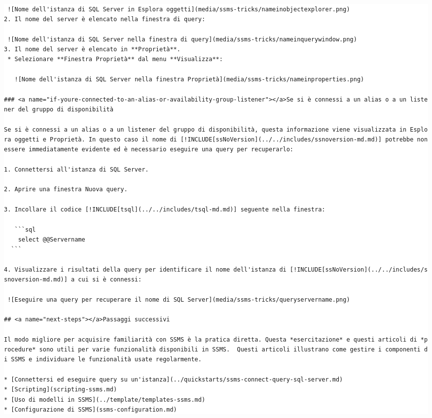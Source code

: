    ```
    ![Nome dell'istanza di SQL Server in Esplora oggetti](media/ssms-tricks/nameinobjectexplorer.png)
2. Il nome del server è elencato nella finestra di query:

    ![Nome dell'istanza di SQL Server nella finestra di query](media/ssms-tricks/nameinquerywindow.png)
3. Il nome del server è elencato in **Proprietà**.
    * Selezionare **Finestra Proprietà** dal menu **Visualizza**:

      ![Nome dell'istanza di SQL Server nella finestra Proprietà](media/ssms-tricks/nameinproperties.png)

### <a name="if-youre-connected-to-an-alias-or-availability-group-listener"></a>Se si è connessi a un alias o a un listener del gruppo di disponibilità

Se si è connessi a un alias o a un listener del gruppo di disponibilità, questa informazione viene visualizzata in Esplora oggetti e Proprietà. In questo caso il nome di [!INCLUDE[ssNoVersion](../../includes/ssnoversion-md.md)] potrebbe non essere immediatamente evidente ed è necessario eseguire una query per recuperarlo:

1. Connettersi all'istanza di SQL Server.

2. Aprire una finestra Nuova query.

3. Incollare il codice [!INCLUDE[tsql](../../includes/tsql-md.md)] seguente nella finestra:

      ```sql
       select @@Servername
     ```

4. Visualizzare i risultati della query per identificare il nome dell'istanza di [!INCLUDE[ssNoVersion](../../includes/ssnoversion-md.md)] a cui si è connessi: 

    ![Eseguire una query per recuperare il nome di SQL Server](media/ssms-tricks/queryservername.png)

## <a name="next-steps"></a>Passaggi successivi

Il modo migliore per acquisire familiarità con SSMS è la pratica diretta. Questa *esercitazione* e questi articoli di *procedure* sono utili per varie funzionalità disponibili in SSMS.  Questi articoli illustrano come gestire i componenti di SSMS e individuare le funzionalità usate regolarmente.

* [Connettersi ed eseguire query su un'istanza](../quickstarts/ssms-connect-query-sql-server.md)
* [Scripting](scripting-ssms.md)
* [Uso di modelli in SSMS](../template/templates-ssms.md)
* [Configurazione di SSMS](ssms-configuration.md)